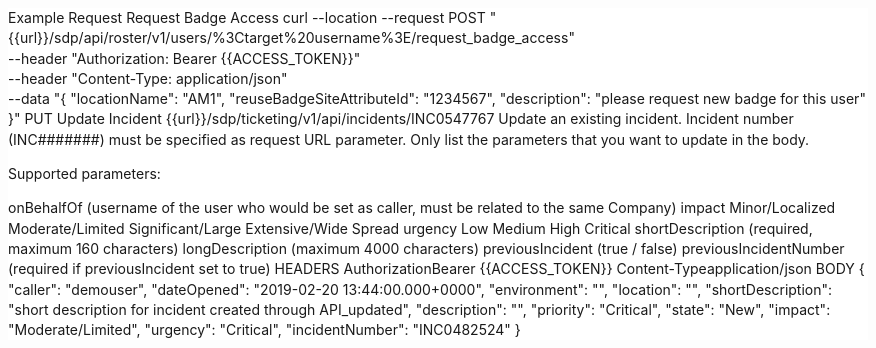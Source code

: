 
Example Request
Request Badge Access
curl --location --request POST "{{url}}/sdp/api/roster/v1/users/%3Ctarget%20username%3E/request_badge_access" \
  --header "Authorization: Bearer {{ACCESS_TOKEN}}" \
  --header "Content-Type: application/json" \
  --data "{
\"locationName\": \"AM1\",
\"reuseBadgeSiteAttributeId\": \"1234567\",
\"description\": \"please request new badge for this user\"
}"
PUT Update Incident
{{url}}/sdp/ticketing/v1/api/incidents/INC0547767
Update an existing incident. Incident number (INC#######) must be specified as request URL parameter. Only list the parameters that you want to update in the body.

Supported parameters:

onBehalfOf (username of the user who would be set as caller, must be related to the same Company)
impact
Minor/Localized
Moderate/Limited
Significant/Large
Extensive/Wide Spread
urgency
Low
Medium
High
Critical
shortDescription (required, maximum 160 characters)
longDescription (maximum 4000 characters)
previousIncident (true / false)
previousIncidentNumber (required if previousIncident set to true)
HEADERS
AuthorizationBearer {{ACCESS_TOKEN}}
Content-Typeapplication/json
BODY
{
    "caller": "demouser",
    "dateOpened": "2019-02-20 13:44:00.000+0000",
    "environment": "",
    "location": "",
    "shortDescription": "short description for incident created through API_updated",
    "description": "",
    "priority": "Critical",
    "state": "New",
    "impact": "Moderate/Limited",
    "urgency": "Critical",
    "incidentNumber": "INC0482524"
}


